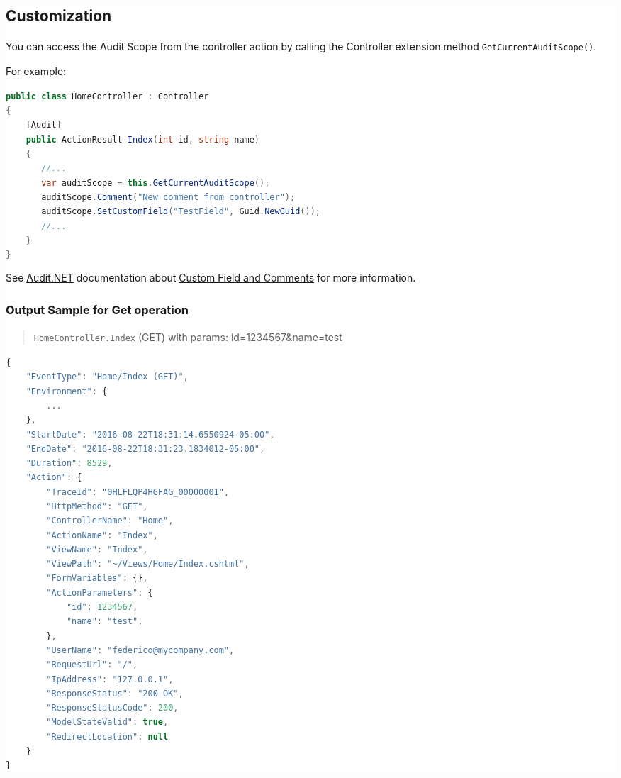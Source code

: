## Customization

You can access the Audit Scope from the controller action by calling the Controller extension method `GetCurrentAuditScope()`. 

For example:
```c#
public class HomeController : Controller
{
    [Audit]
    public ActionResult Index(int id, string name)
    {
       //...
       var auditScope = this.GetCurrentAuditScope();
       auditScope.Comment("New comment from controller");
       auditScope.SetCustomField("TestField", Guid.NewGuid());
       //...
    }
}
```

See [Audit.NET](https://github.com/thepirat000/Audit.NET) documentation about [Custom Field and Comments](https://github.com/thepirat000/Audit.NET#custom-fields-and-comments) for more information.

### Output Sample for Get operation

> `HomeController.Index` (GET) with params: id=1234567&name=test

```javascript
{
    "EventType": "Home/Index (GET)",
    "Environment": {
        ...
    },
    "StartDate": "2016-08-22T18:31:14.6550924-05:00",
    "EndDate": "2016-08-22T18:31:23.1834012-05:00",
    "Duration": 8529,
    "Action": {
        "TraceId": "0HLFLQP4HGFAG_00000001",
        "HttpMethod": "GET",
        "ControllerName": "Home",
        "ActionName": "Index",
        "ViewName": "Index",
        "ViewPath": "~/Views/Home/Index.cshtml",
        "FormVariables": {},
        "ActionParameters": {
            "id": 1234567,
            "name": "test",
        },
        "UserName": "federico@mycompany.com",
        "RequestUrl": "/",
        "IpAddress": "127.0.0.1",
        "ResponseStatus": "200 OK",
        "ResponseStatusCode": 200,
        "ModelStateValid": true,
        "RedirectLocation": null
    }
}
```
